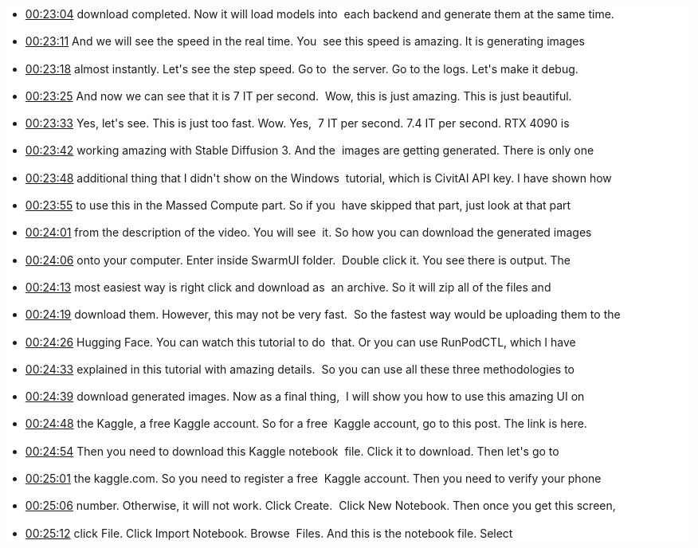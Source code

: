 - [00:23:04](https://www.youtube.com/watch?v=XFUZof6Skkw&t=1384) download completed. Now it will load models into&nbsp; each backend and generate them at the same time.

- [00:23:11](https://www.youtube.com/watch?v=XFUZof6Skkw&t=1391) And we will see the speed in the real time. You&nbsp; see this speed is amazing. It is generating images

- [00:23:18](https://www.youtube.com/watch?v=XFUZof6Skkw&t=1398) almost instantly. Let's see the step speed. Go to&nbsp; the server. Go to the logs. Let's make it debug.

- [00:23:25](https://www.youtube.com/watch?v=XFUZof6Skkw&t=1405) And now we can see that it is 7 IT per second.&nbsp; Wow, this is just amazing. This is just beautiful.

- [00:23:33](https://www.youtube.com/watch?v=XFUZof6Skkw&t=1413) Yes, let's see. This is just too fast. Wow. Yes,&nbsp; 7 IT per second. 7.4 IT per second. RTX 4090 is

- [00:23:42](https://www.youtube.com/watch?v=XFUZof6Skkw&t=1422) working amazing with Stable Diffusion 3. And the&nbsp; images are getting generated. There is only one

- [00:23:48](https://www.youtube.com/watch?v=XFUZof6Skkw&t=1428) additional thing that I didn't show on the Windows&nbsp; tutorial, which is CivitAI API key. I have shown how

- [00:23:55](https://www.youtube.com/watch?v=XFUZof6Skkw&t=1435) to use this in the Massed Compute part. So if you&nbsp; have skipped that part, just look at that part

- [00:24:01](https://www.youtube.com/watch?v=XFUZof6Skkw&t=1441) from the description of the video. You will see&nbsp; it. So how you can download the generated images

- [00:24:06](https://www.youtube.com/watch?v=XFUZof6Skkw&t=1446) onto your computer. Enter inside SwarmUI folder.&nbsp; Double click it. You see there is output. The

- [00:24:13](https://www.youtube.com/watch?v=XFUZof6Skkw&t=1453) most easiest way is right click and download as&nbsp; an archive. So it will zip all of the files and

- [00:24:19](https://www.youtube.com/watch?v=XFUZof6Skkw&t=1459) download them. However, this may not be very fast.&nbsp; So the fastest way would be uploading them to the

- [00:24:26](https://www.youtube.com/watch?v=XFUZof6Skkw&t=1466) Hugging Face. You can watch this tutorial to do&nbsp; that. Or you can use RunPodCTL, which I have

- [00:24:33](https://www.youtube.com/watch?v=XFUZof6Skkw&t=1473) explained in this tutorial with amazing details.&nbsp; So you can use all these three methodologies to

- [00:24:39](https://www.youtube.com/watch?v=XFUZof6Skkw&t=1479) download generated images. Now as a final thing,&nbsp; I will show you how to use this amazing UI on

- [00:24:48](https://www.youtube.com/watch?v=XFUZof6Skkw&t=1488) the Kaggle, a free Kaggle account. So for a free&nbsp; Kaggle account, go to this post. The link is here.

- [00:24:54](https://www.youtube.com/watch?v=XFUZof6Skkw&t=1494) Then you need to download this Kaggle notebook&nbsp; file. Click it to download. Then let's go to

- [00:25:01](https://www.youtube.com/watch?v=XFUZof6Skkw&t=1501) the kaggle.com. So you need to register a free&nbsp; Kaggle account. Then you need to verify your phone

- [00:25:06](https://www.youtube.com/watch?v=XFUZof6Skkw&t=1506) number. Otherwise, it will not work. Click Create.&nbsp; Click New Notebook. Then once you get this screen,

- [00:25:12](https://www.youtube.com/watch?v=XFUZof6Skkw&t=1512) click File. Click Import Notebook. Browse&nbsp; Files. And this is the notebook file. Select
